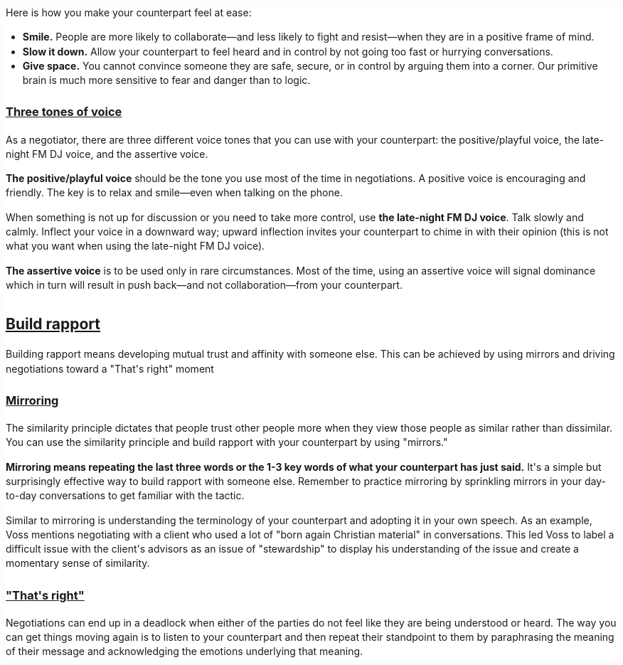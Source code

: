 Here is how you make your counterpart feel at ease:

* **Smile.** People are more likely to collaborate—and less likely to fight and resist—when they are in a positive frame of mind.
* **Slow it down.** Allow your counterpart to feel heard and in control by not going too fast or hurrying conversations.
* **Give space.** You cannot convince someone they are safe, secure, or in control by arguing them into a corner. Our primitive brain is much more sensitive to fear and danger than to logic.

### [Three tones of voice](#three-tones-of-voice)

As a negotiator, there are three different voice tones that you can use with your counterpart: the positive/playful voice, the late-night FM DJ voice, and the assertive voice.

**The positive/playful voice** should be the tone you use most of the time in negotiations. A positive voice is encouraging and friendly. The key is to relax and smile—even when talking on the phone.

When something is not up for discussion or you need to take more control, use **the late-night FM DJ voice**. Talk slowly and calmly. Inflect your voice in a downward way; upward inflection invites your counterpart to chime in with their opinion (this is not what you want when using the late-night FM DJ voice).

**The assertive voice** is to be used only in rare circumstances. Most of the time, using an assertive voice will signal dominance which in turn will result in push back—and not collaboration—from your counterpart.

## [Build rapport](#build-rapport)

Building rapport means developing mutual trust and affinity with someone else. This can be achieved by using mirrors and driving negotiations toward a "That's right" moment

### [Mirroring](#mirroring)

The similarity principle dictates that people trust other people more when they view those people as similar rather than dissimilar. You can use the similarity principle and build rapport with your counterpart by using "mirrors."

**Mirroring means repeating the last three words or the 1-3 key words of what your counterpart has just said.** It's a simple but surprisingly effective way to build rapport with someone else. Remember to practice mirroring by sprinkling mirrors in your day-to-day conversations to get familiar with the tactic.

Similar to mirroring is understanding the terminology of your counterpart and adopting it in your own speech. As an example, Voss mentions negotiating with a client who used a lot of "born again Christian material" in conversations. This led Voss to label a difficult issue with the client's advisors as an issue of "stewardship" to display his understanding of the issue and create a momentary sense of similarity.

### ["That's right"](#thats-right)

Negotiations can end up in a deadlock when either of the parties do not feel like they are being understood or heard. The way you can get things moving again is to listen to your counterpart and then repeat their standpoint to them by paraphrasing the meaning of their message and acknowledging the emotions underlying that meaning.
